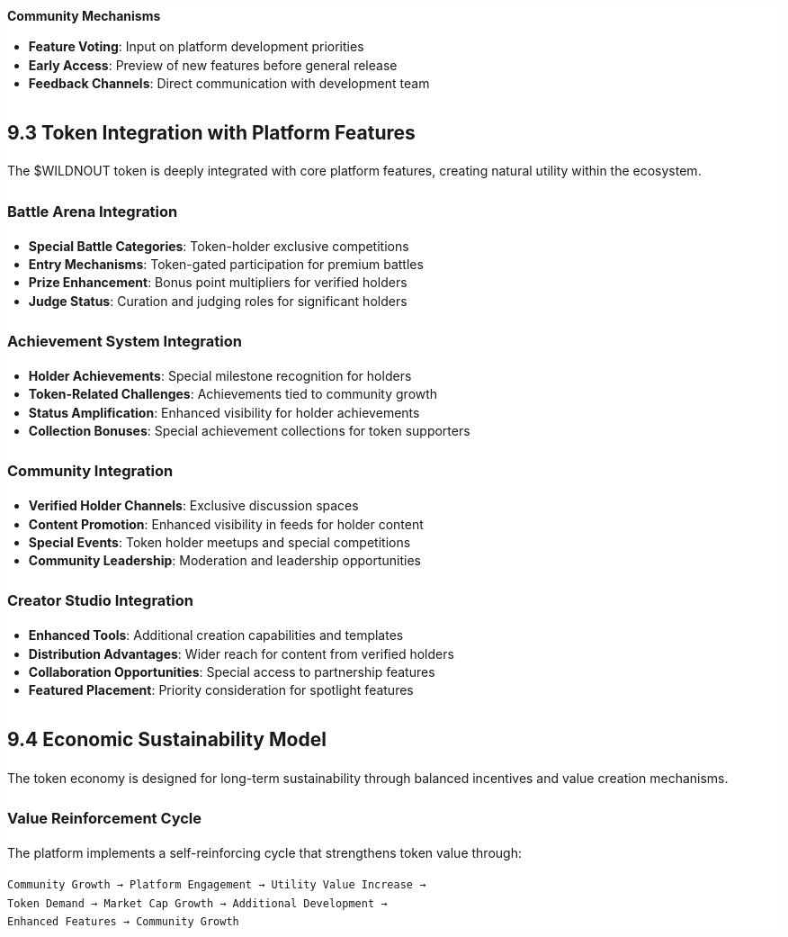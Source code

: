 **Community Mechanisms**
- **Feature Voting**: Input on platform development priorities
- **Early Access**: Preview of new features before general release
- **Feedback Channels**: Direct communication with development team

## 9.3 Token Integration with Platform Features

The $WILDNOUT token is deeply integrated with core platform features, creating natural utility within the ecosystem.

### Battle Arena Integration

- **Special Battle Categories**: Token-holder exclusive competitions
- **Entry Mechanisms**: Token-gated participation for premium battles
- **Prize Enhancement**: Bonus point multipliers for verified holders
- **Judge Status**: Curation and judging roles for significant holders

### Achievement System Integration

- **Holder Achievements**: Special milestone recognition for holders
- **Token-Related Challenges**: Achievements tied to community growth
- **Status Amplification**: Enhanced visibility for holder achievements
- **Collection Bonuses**: Special achievement collections for token supporters

### Community Integration

- **Verified Holder Channels**: Exclusive discussion spaces
- **Content Promotion**: Enhanced visibility in feeds for holder content
- **Special Events**: Token holder meetups and special competitions
- **Community Leadership**: Moderation and leadership opportunities

### Creator Studio Integration

- **Enhanced Tools**: Additional creation capabilities and templates
- **Distribution Advantages**: Wider reach for content from verified holders
- **Collaboration Opportunities**: Special access to partnership features
- **Featured Placement**: Priority consideration for spotlight features

## 9.4 Economic Sustainability Model

The token economy is designed for long-term sustainability through balanced incentives and value creation mechanisms.

### Value Reinforcement Cycle

The platform implements a self-reinforcing cycle that strengthens token value through:

```
Community Growth → Platform Engagement → Utility Value Increase →
Token Demand → Market Cap Growth → Additional Development →
Enhanced Features → Community Growth
```
